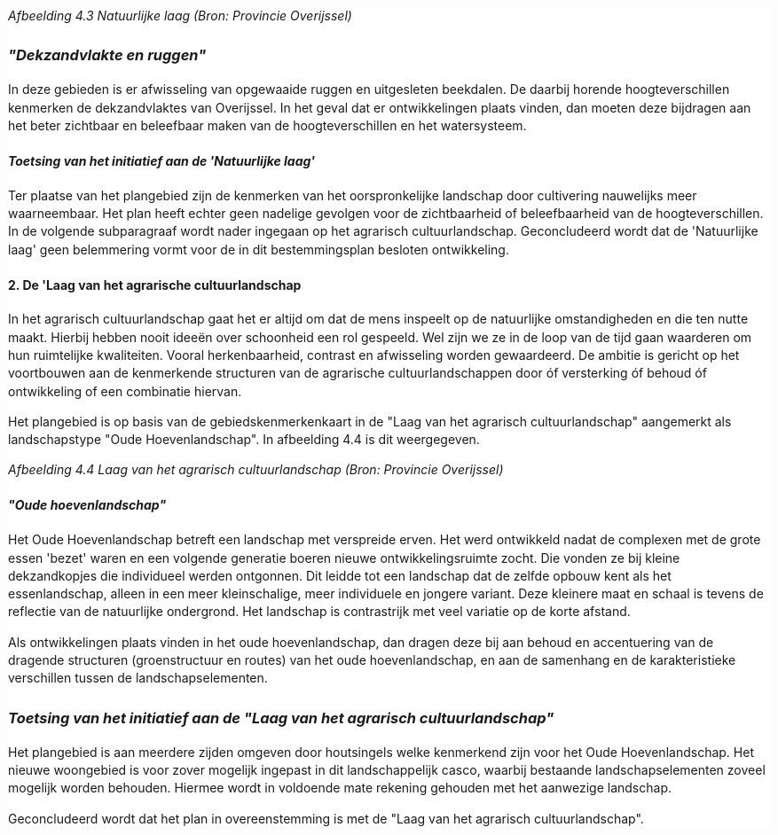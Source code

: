 *Afbeelding 4.3 Natuurlijke laag (Bron: Provincie Overijssel)* 

### *"Dekzandvlakte en ruggen"*

In deze gebieden is er afwisseling van opgewaaide ruggen en uitgesleten beekdalen. De daarbij horende hoogteverschillen kenmerken de dekzandvlaktes van Overijssel. In het geval dat er ontwikkelingen plaats vinden, dan moeten deze bijdragen aan het beter zichtbaar en beleefbaar maken van de hoogteverschillen en het watersysteem.

#### *Toetsing van het initiatief aan de 'Natuurlijke laag'*

Ter plaatse van het plangebied zijn de kenmerken van het oorspronkelijke landschap door cultivering nauwelijks meer waarneembaar. Het plan heeft echter geen nadelige gevolgen voor de zichtbaarheid of beleefbaarheid van de hoogteverschillen. In de volgende subparagraaf wordt nader ingegaan op het agrarisch cultuurlandschap. Geconcludeerd wordt dat de 'Natuurlijke laag' geen belemmering vormt voor de in dit bestemmingsplan besloten ontwikkeling.

#### 2. De 'Laag van het agrarische cultuurlandschap

In het agrarisch cultuurlandschap gaat het er altijd om dat de mens inspeelt op de natuurlijke omstandigheden en die ten nutte maakt. Hierbij hebben nooit ideeën over schoonheid een rol gespeeld. Wel zijn we ze in de loop van de tijd gaan waarderen om hun ruimtelijke kwaliteiten. Vooral herkenbaarheid, contrast en afwisseling worden gewaardeerd. De ambitie is gericht op het voortbouwen aan de kenmerkende structuren van de agrarische cultuurlandschappen door óf versterking óf behoud óf ontwikkeling of een combinatie hiervan.

Het plangebied is op basis van de gebiedskenmerkenkaart in de "Laag van het agrarisch cultuurlandschap" aangemerkt als landschapstype "Oude Hoevenlandschap". In afbeelding 4.4 is dit weergegeven.

*Afbeelding 4.4 Laag van het agrarisch cultuurlandschap (Bron: Provincie Overijssel)*

#### *"Oude hoevenlandschap"*

Het Oude Hoevenlandschap betreft een landschap met verspreide erven. Het werd ontwikkeld nadat de complexen met de grote essen 'bezet' waren en een volgende generatie boeren nieuwe ontwikkelingsruimte zocht. Die vonden ze bij kleine dekzandkopjes die individueel werden ontgonnen. Dit leidde tot een landschap dat de zelfde opbouw kent als het essenlandschap, alleen in een meer kleinschalige, meer individuele en jongere variant. Deze kleinere maat en schaal is tevens de reflectie van de natuurlijke ondergrond. Het landschap is contrastrijk met veel variatie op de korte afstand.

Als ontwikkelingen plaats vinden in het oude hoevenlandschap, dan dragen deze bij aan behoud en accentuering van de dragende structuren (groenstructuur en routes) van het oude hoevenlandschap, en aan de samenhang en de karakteristieke verschillen tussen de landschapselementen.

### *Toetsing van het initiatief aan de "Laag van het agrarisch cultuurlandschap"*

Het plangebied is aan meerdere zijden omgeven door houtsingels welke kenmerkend zijn voor het Oude Hoevenlandschap. Het nieuwe woongebied is voor zover mogelijk ingepast in dit landschappelijk casco, waarbij bestaande landschapselementen zoveel mogelijk worden behouden. Hiermee wordt in voldoende mate rekening gehouden met het aanwezige landschap.

Geconcludeerd wordt dat het plan in overeenstemming is met de "Laag van het agrarisch cultuurlandschap".
